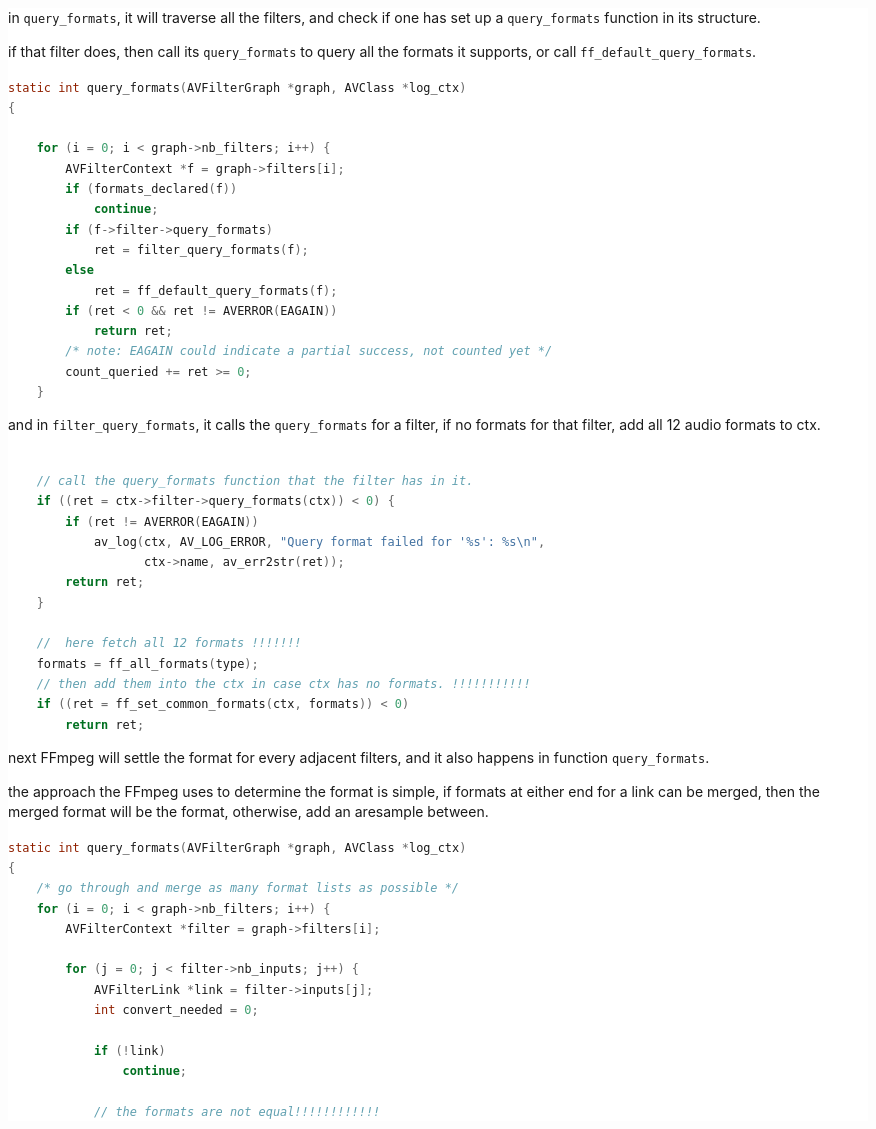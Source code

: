 in `query_formats`, it will traverse all the filters, and check if one has set up a `query_formats` function in its structure.

if that filter does, then call its `query_formats` to query all the formats it supports, or call `ff_default_query_formats`.

```c
static int query_formats(AVFilterGraph *graph, AVClass *log_ctx)
{

    for (i = 0; i < graph->nb_filters; i++) {
        AVFilterContext *f = graph->filters[i];
        if (formats_declared(f))
            continue;
        if (f->filter->query_formats)
            ret = filter_query_formats(f);
        else
            ret = ff_default_query_formats(f);
        if (ret < 0 && ret != AVERROR(EAGAIN))
            return ret;
        /* note: EAGAIN could indicate a partial success, not counted yet */
        count_queried += ret >= 0;
    }
```

and in `filter_query_formats`, it calls the `query_formats` for a filter, if no formats for that filter, add all 12 audio
formats to ctx.

```c

    // call the query_formats function that the filter has in it.
    if ((ret = ctx->filter->query_formats(ctx)) < 0) {
        if (ret != AVERROR(EAGAIN))
            av_log(ctx, AV_LOG_ERROR, "Query format failed for '%s': %s\n",
                   ctx->name, av_err2str(ret));
        return ret;
    }

    //  here fetch all 12 formats !!!!!!!
    formats = ff_all_formats(type);
    // then add them into the ctx in case ctx has no formats. !!!!!!!!!!!
    if ((ret = ff_set_common_formats(ctx, formats)) < 0)
        return ret;
```

next FFmpeg will settle the format for every adjacent filters, and it also happens in function `query_formats`.

the approach the FFmpeg uses to determine the format is simple, if formats at either end for a link can be merged, then
the merged format will be the format, otherwise, add an aresample between.

```c
static int query_formats(AVFilterGraph *graph, AVClass *log_ctx)
{
    /* go through and merge as many format lists as possible */
    for (i = 0; i < graph->nb_filters; i++) {
        AVFilterContext *filter = graph->filters[i];

        for (j = 0; j < filter->nb_inputs; j++) {
            AVFilterLink *link = filter->inputs[j];
            int convert_needed = 0;

            if (!link)
                continue;

            // the formats are not equal!!!!!!!!!!!!
```